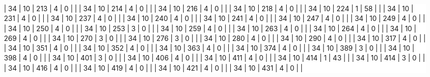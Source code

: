 | 34         | 10               | 213     | 4                      | 0     |       |
| 34         | 10               | 214     | 4                      | 0     |       |
| 34         | 10               | 216     | 4                      | 0     |       |
| 34         | 10               | 218     | 4                      | 0     |       |
| 34         | 10               | 224     | 1                      | 58    |       |
| 34         | 10               | 231     | 4                      | 0     |       |
| 34         | 10               | 237     | 4                      | 0     |       |
| 34         | 10               | 240     | 4                      | 0     |       |
| 34         | 10               | 241     | 4                      | 0     |       |
| 34         | 10               | 247     | 4                      | 0     |       |
| 34         | 10               | 249     | 4                      | 0     |       |
| 34         | 10               | 250     | 4                      | 0     |       |
| 34         | 10               | 253     | 3                      | 0     |       |
| 34         | 10               | 259     | 4                      | 0     |       |
| 34         | 10               | 263     | 4                      | 0     |       |
| 34         | 10               | 264     | 4                      | 0     |       |
| 34         | 10               | 269     | 4                      | 0     |       |
| 34         | 10               | 270     | 3                      | 0     |       |
| 34         | 10               | 276     | 3                      | 0     |       |
| 34         | 10               | 280     | 4                      | 0     |       |
| 34         | 10               | 290     | 4                      | 0     |       |
| 34         | 10               | 317     | 4                      | 0     |       |
| 34         | 10               | 351     | 4                      | 0     |       |
| 34         | 10               | 352     | 4                      | 0     |       |
| 34         | 10               | 363     | 4                      | 0     |       |
| 34         | 10               | 374     | 4                      | 0     |       |
| 34         | 10               | 389     | 3                      | 0     |       |
| 34         | 10               | 398     | 4                      | 0     |       |
| 34         | 10               | 401     | 3                      | 0     |       |
| 34         | 10               | 406     | 4                      | 0     |       |
| 34         | 10               | 411     | 4                      | 0     |       |
| 34         | 10               | 414     | 1                      | 43    |       |
| 34         | 10               | 414     | 3                      | 0     |       |
| 34         | 10               | 416     | 4                      | 0     |       |
| 34         | 10               | 419     | 4                      | 0     |       |
| 34         | 10               | 421     | 4                      | 0     |       |
| 34         | 10               | 431     | 4                      | 0     |       |